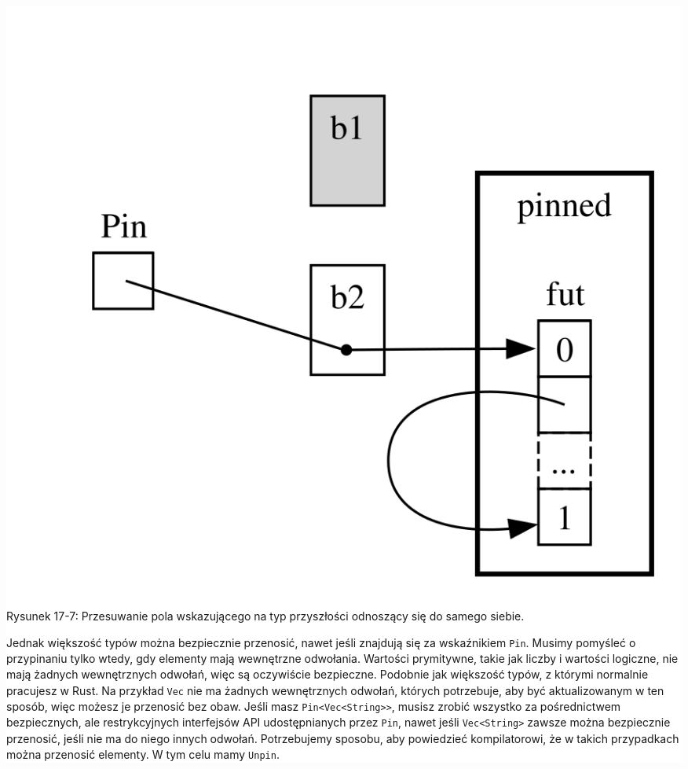 <img alt="Concurrent work flow" src="img/trpl17-07.svg" class="center" />

<figcaption>Rysunek 17-7: Przesuwanie pola wskazującego na typ przyszłości odnoszący się do samego siebie.</figcaption>

</figure>

Jednak większość typów można bezpiecznie przenosić, nawet jeśli znajdują się za wskaźnikiem `Pin`. Musimy pomyśleć o przypinaniu tylko wtedy, gdy elementy mają
wewnętrzne odwołania. Wartości prymitywne, takie jak liczby i wartości logiczne, nie mają
żadnych wewnętrznych odwołań, więc są oczywiście bezpieczne. Podobnie jak większość typów, z którymi normalnie pracujesz w Rust. Na przykład `Vec` nie ma żadnych wewnętrznych odwołań, których potrzebuje, aby być aktualizowanym w ten sposób, więc możesz je przenosić
bez obaw. Jeśli masz `Pin<Vec<String>>`, musisz zrobić wszystko
za pośrednictwem bezpiecznych, ale restrykcyjnych interfejsów API udostępnianych przez `Pin`, nawet jeśli
`Vec<String>` zawsze można bezpiecznie przenosić, jeśli nie ma do niego innych odwołań. Potrzebujemy sposobu, aby powiedzieć kompilatorowi, że w takich przypadkach można przenosić elementy. W tym celu mamy `Unpin`.
